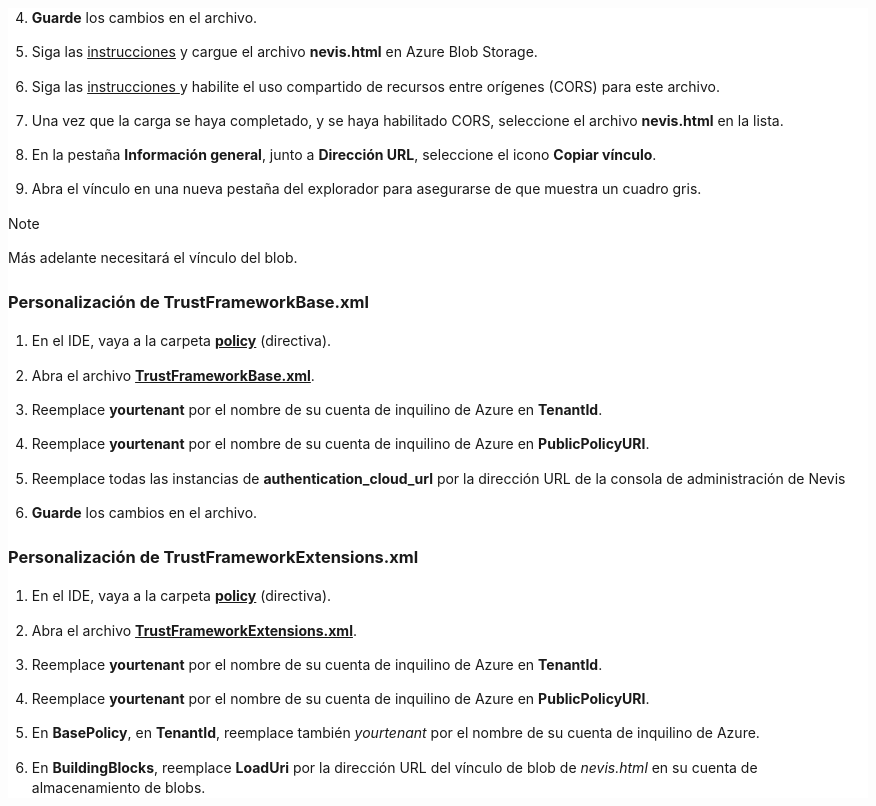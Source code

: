 4. **Guarde** los cambios en el archivo.

5. Siga las [instrucciones](./customize-ui-with-html.md#2-create-an-azure-blob-storage-account) y cargue el archivo **nevis.html** en Azure Blob Storage.

6. Siga las [instrucciones ](./customize-ui-with-html.md#3-configure-cors) y habilite el uso compartido de recursos entre orígenes (CORS) para este archivo.

7. Una vez que la carga se haya completado, y se haya habilitado CORS, seleccione el archivo **nevis.html** en la lista.

8. En la pestaña **Información general**, junto a **Dirección URL**, seleccione el icono **Copiar vínculo**.

9. Abra el vínculo en una nueva pestaña del explorador para asegurarse de que muestra un cuadro gris.

>[!NOTE]
>Más adelante necesitará el vínculo del blob.

### <a name="customize-your-trustframeworkbasexml"></a>Personalización de TrustFrameworkBase.xml

1. En el IDE, vaya a la carpeta [**policy**](https://github.com/azure-ad-b2c/partner-integrations/tree/master/samples/Nevis/policy) (directiva).

2. Abra el archivo [**TrustFrameworkBase.xml**](https://github.com/azure-ad-b2c/partner-integrations/blob/master/samples/Nevis/policy/TrustFrameworkBase.xml).

3. Reemplace **yourtenant** por el nombre de su cuenta de inquilino de Azure en **TenantId**.

4. Reemplace **yourtenant** por el nombre de su cuenta de inquilino de Azure en **PublicPolicyURI**.

5. Reemplace todas las instancias de **authentication_cloud_url** por la dirección URL de la consola de administración de Nevis

6. **Guarde** los cambios en el archivo.

### <a name="customize-your-trustframeworkextensionsxml"></a>Personalización de TrustFrameworkExtensions.xml

1. En el IDE, vaya a la carpeta [**policy**](https://github.com/azure-ad-b2c/partner-integrations/tree/master/samples/Nevis/policy) (directiva).

2. Abra el archivo [**TrustFrameworkExtensions.xml**](https://github.com/azure-ad-b2c/partner-integrations/blob/master/samples/Nevis/policy/TrustFrameworkExtensions.xml).

3. Reemplace **yourtenant** por el nombre de su cuenta de inquilino de Azure en **TenantId**.

4. Reemplace **yourtenant** por el nombre de su cuenta de inquilino de Azure en **PublicPolicyURI**.

5. En **BasePolicy**, en **TenantId**, reemplace también _yourtenant_ por el nombre de su cuenta de inquilino de Azure.

6. En **BuildingBlocks**, reemplace **LoadUri** por la dirección URL del vínculo de blob de _nevis.html_ en su cuenta de almacenamiento de blobs.
